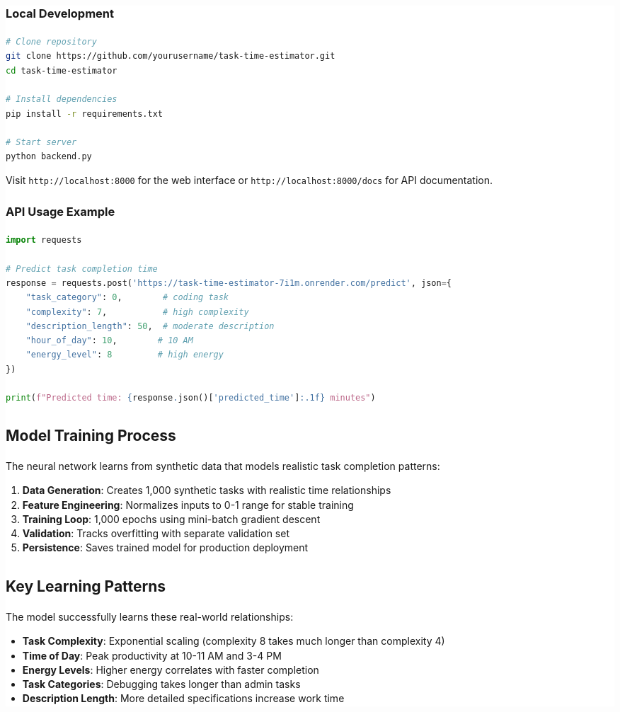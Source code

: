 ### Local Development

```bash
# Clone repository
git clone https://github.com/yourusername/task-time-estimator.git
cd task-time-estimator

# Install dependencies
pip install -r requirements.txt

# Start server
python backend.py
```

Visit `http://localhost:8000` for the web interface or `http://localhost:8000/docs` for API documentation.

### API Usage Example

```python
import requests

# Predict task completion time
response = requests.post('https://task-time-estimator-7i1m.onrender.com/predict', json={
    "task_category": 0,        # coding task
    "complexity": 7,           # high complexity
    "description_length": 50,  # moderate description
    "hour_of_day": 10,        # 10 AM
    "energy_level": 8         # high energy
})

print(f"Predicted time: {response.json()['predicted_time']:.1f} minutes")
```

## Model Training Process

The neural network learns from synthetic data that models realistic task completion patterns:

1. **Data Generation**: Creates 1,000 synthetic tasks with realistic time relationships
2. **Feature Engineering**: Normalizes inputs to 0-1 range for stable training  
3. **Training Loop**: 1,000 epochs using mini-batch gradient descent
4. **Validation**: Tracks overfitting with separate validation set
5. **Persistence**: Saves trained model for production deployment

## Key Learning Patterns

The model successfully learns these real-world relationships:

- **Task Complexity**: Exponential scaling (complexity 8 takes much longer than complexity 4)
- **Time of Day**: Peak productivity at 10-11 AM and 3-4 PM  
- **Energy Levels**: Higher energy correlates with faster completion
- **Task Categories**: Debugging takes longer than admin tasks
- **Description Length**: More detailed specifications increase work time
